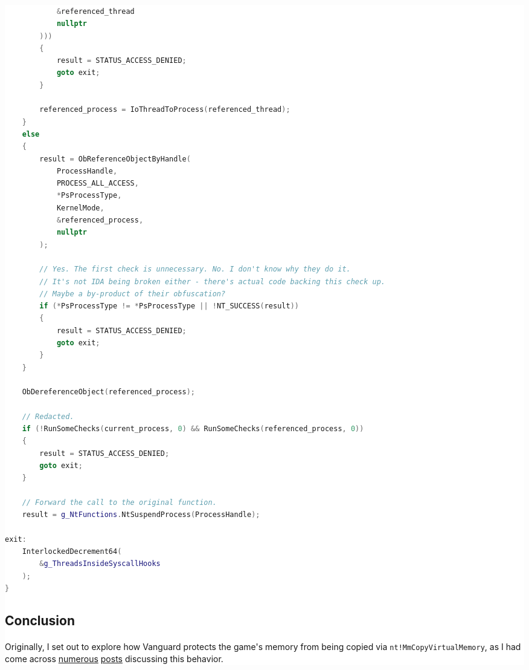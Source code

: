 ```cpp
            &referenced_thread
            nullptr
        )))
        {
            result = STATUS_ACCESS_DENIED;
            goto exit;
        }

        referenced_process = IoThreadToProcess(referenced_thread);
    }
    else
    {
        result = ObReferenceObjectByHandle(
            ProcessHandle,
            PROCESS_ALL_ACCESS,
            *PsProcessType,
            KernelMode,
            &referenced_process,
            nullptr
        );

        // Yes. The first check is unnecessary. No. I don't know why they do it.
        // It's not IDA being broken either - there's actual code backing this check up.
        // Maybe a by-product of their obfuscation?
        if (*PsProcessType != *PsProcessType || !NT_SUCCESS(result))
        {
            result = STATUS_ACCESS_DENIED;
            goto exit;
        }
    }

    ObDereferenceObject(referenced_process);

    // Redacted.
    if (!RunSomeChecks(current_process, 0) && RunSomeChecks(referenced_process, 0))
    {
        result = STATUS_ACCESS_DENIED;
        goto exit;
    }

    // Forward the call to the original function.
    result = g_NtFunctions.NtSuspendProcess(ProcessHandle);

exit:
    InterlockedDecrement64(
        &g_ThreadsInsideSyscallHooks
    );
}
```

## Conclusion
Originally, I set out to explore how Vanguard protects the game's memory from being copied via ``nt!MmCopyVirtualMemory``, as I had come across [numerous](https://www.unknowncheats.me/forum/4305290-post1.html) [posts](https://www.unknowncheats.me/forum/3348880-post3530.html) discussing this behavior.
